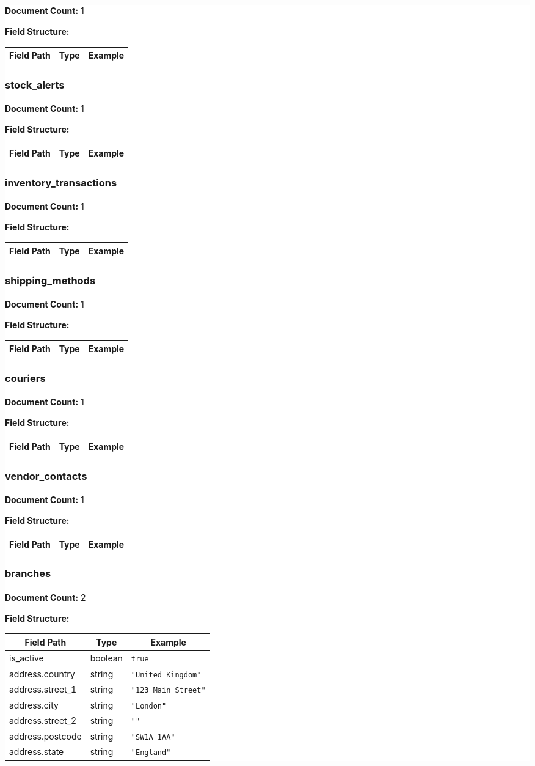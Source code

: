 **Document Count:** 1

**Field Structure:**

| Field Path | Type | Example |
|------------|------|----------|

### stock_alerts

**Document Count:** 1

**Field Structure:**

| Field Path | Type | Example |
|------------|------|----------|

### inventory_transactions

**Document Count:** 1

**Field Structure:**

| Field Path | Type | Example |
|------------|------|----------|

### shipping_methods

**Document Count:** 1

**Field Structure:**

| Field Path | Type | Example |
|------------|------|----------|

### couriers

**Document Count:** 1

**Field Structure:**

| Field Path | Type | Example |
|------------|------|----------|

### vendor_contacts

**Document Count:** 1

**Field Structure:**

| Field Path | Type | Example |
|------------|------|----------|

### branches

**Document Count:** 2

**Field Structure:**

| Field Path | Type | Example |
|------------|------|----------|
| is_active | boolean | `true` |
| address.country | string | `"United Kingdom"` |
| address.street_1 | string | `"123 Main Street"` |
| address.city | string | `"London"` |
| address.street_2 | string | `""` |
| address.postcode | string | `"SW1A 1AA"` |
| address.state | string | `"England"` |